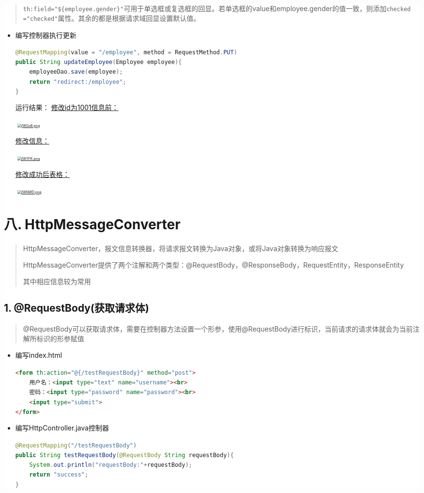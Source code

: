   > `th:field="${employee.gender}"`可用于单选框或复选框的回显。若单选框的value和employee.gender的值一致，则添加`checked="checked"`属性。其余的都是根据请求域回显设置默认值。

- 编写控制器执行更新

  ~~~java
  @RequestMapping(value = "/employee", method = RequestMethod.PUT)
  public String updateEmployee(Employee employee){
      employeeDao.save(employee);
      return "redirect:/employee";
  }
  ~~~

  运行结果：
  [修改id为1001信息前：](https://s1.ax1x.com/2022/07/16/j56Go6.png)

  ​                                               [<img src="https://s1.ax1x.com/2022/07/16/j56Go6.png" alt="j56Go6.png" style="zoom:50%;" />](https://imgtu.com/i/j56Go6)

  [修改信息：](https://s1.ax1x.com/2022/07/16/j56YFK.png)

  ​                                               [<img src="https://s1.ax1x.com/2022/07/16/j56YFK.png" alt="j56YFK.png" style="zoom:50%;" />](https://imgtu.com/i/j56YFK)

  [修改成功后表格：](https://s1.ax1x.com/2022/07/16/j56NWD.png)

  ​                                               [<img src="https://s1.ax1x.com/2022/07/16/j56NWD.png" alt="j56NWD.png" style="zoom:50%;" />](https://imgtu.com/i/j56NWD)

# 八. HttpMessageConverter

> HttpMessageConverter，报文信息转换器，将请求报文转换为Java对象，或将Java对象转换为响应报文
>
> HttpMessageConverter提供了两个注解和两个类型：@RequestBody，@ResponseBody，RequestEntity，ResponseEntity
>
> 其中相应信息较为常用

## 1. @RequestBody(获取请求体)

> @RequestBody可以获取请求体，需要在控制器方法设置一个形参，使用@RequestBody进行标识，当前请求的请求体就会为当前注解所标识的形参赋值

- 编写index.html

  ~~~html
  <form th:action="@{/testRequestBody}" method="post">
      用户名：<input type="text" name="username"><br>
      密码：<input type="password" name="password"><br>
      <input type="submit">
  </form>
  ~~~

- 编写HttpController.java控制器

  ~~~java
  @RequestMapping("/testRequestBody")
  public String testRequestBody(@RequestBody String requestBody){
      System.out.println("requestBody:"+requestBody);
      return "success";
  }
  ~~~
